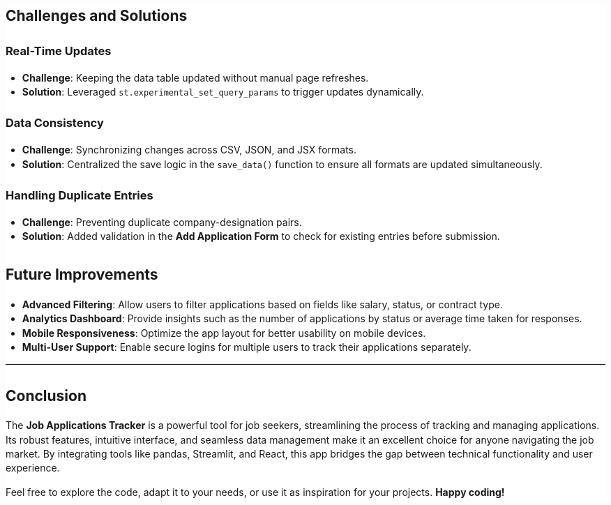 ## Challenges and Solutions

### Real-Time Updates
- **Challenge**: Keeping the data table updated without manual page refreshes.
- **Solution**: Leveraged `st.experimental_set_query_params` to trigger updates dynamically.

### Data Consistency
- **Challenge**: Synchronizing changes across CSV, JSON, and JSX formats.
- **Solution**: Centralized the save logic in the `save_data()` function to ensure all formats are updated simultaneously.

### Handling Duplicate Entries
- **Challenge**: Preventing duplicate company-designation pairs.
- **Solution**: Added validation in the **Add Application Form** to check for existing entries before submission.

## Future Improvements

- **Advanced Filtering**: Allow users to filter applications based on fields like salary, status, or contract type.
- **Analytics Dashboard**: Provide insights such as the number of applications by status or average time taken for responses.
- **Mobile Responsiveness**: Optimize the app layout for better usability on mobile devices.
- **Multi-User Support**: Enable secure logins for multiple users to track their applications separately.

---

## Conclusion

The **Job Applications Tracker** is a powerful tool for job seekers, streamlining the process of tracking and managing applications. Its robust features, intuitive interface, and seamless data management make it an excellent choice for anyone navigating the job market. By integrating tools like pandas, Streamlit, and React, this app bridges the gap between technical functionality and user experience.

Feel free to explore the code, adapt it to your needs, or use it as inspiration for your projects. **Happy coding!**
